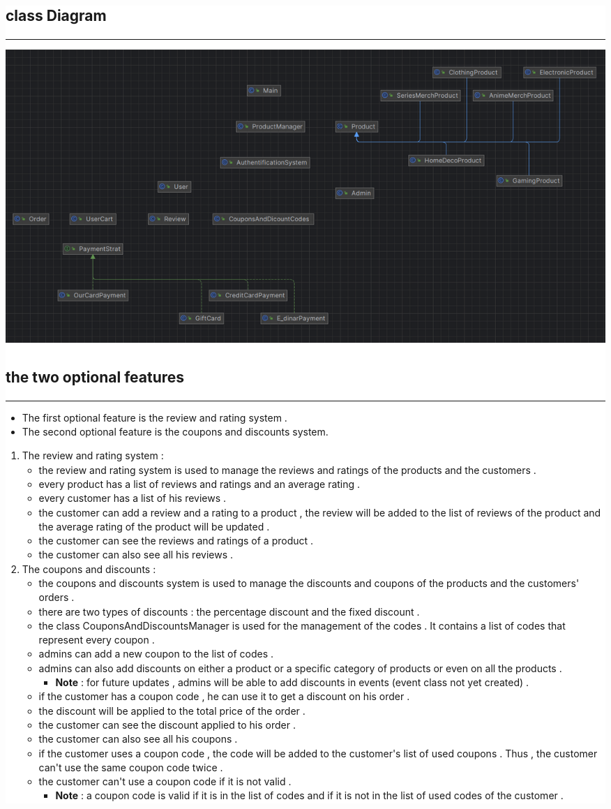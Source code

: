 ## class Diagram
___
![class diagram](https://github.com/loueysioua/Java-tp/blob/main/E-Commerce/Class%20Diagram.png)

## the two optional features
___
* The first optional feature is the review and rating system .
* The second optional feature is the coupons and discounts system.
1. The review and rating system :
   * the review and rating system is used to manage the reviews and ratings of the products and the customers .
   * every product has a list of reviews and ratings and an average rating .
   * every customer has a list of his reviews  .
   * the customer can add a review and a rating to a product , the review will be added to the list of reviews of the product and the average rating of the product will be updated .
   * the customer can see the reviews and ratings of a product .
   * the customer can also see all his reviews .
2. The coupons and discounts :
    * the coupons and discounts system is used to manage the discounts and coupons of the products and the customers' orders .
    * there are two types of discounts : the percentage discount and the fixed discount .
    * the class CouponsAndDiscountsManager is used for the management of the codes . It contains a list of codes that represent every coupon .
    * admins can add a new coupon to the list of codes .
    * admins can also add discounts on either a product or a specific category of products or even on all the products .
        * **Note** : for future updates , admins will be able to add discounts in events (event class not yet created) .
    * if the customer has a coupon code , he can use it to get a discount on his order .
    * the discount will be applied to the total price of the order .
    * the customer can see the discount applied to his order .
    * the customer can also see all his coupons .
    * if the customer uses a coupon code , the code will be added to the customer's list of used coupons . Thus , the customer can't use the same coupon code twice .
    * the customer can't use a coupon code if it is not valid .
         * **Note** : a coupon code is valid if it is in the list of codes and if it is not in the list of used codes of the customer .
